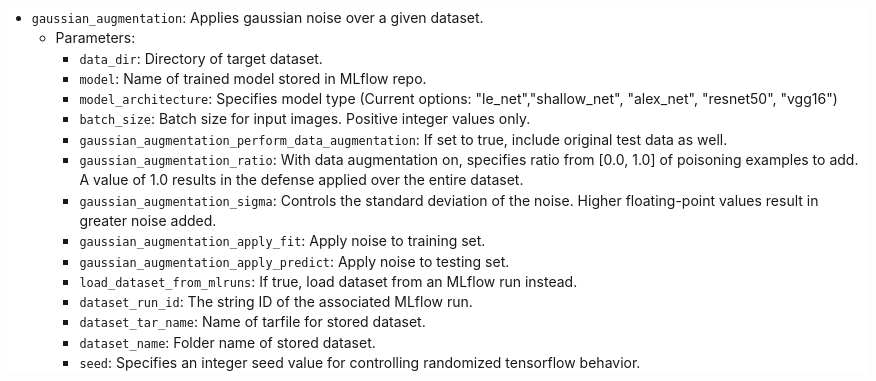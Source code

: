 -   `gaussian_augmentation`: Applies gaussian noise over a given dataset.
    -   Parameters:
        -   `data_dir`: Directory of target dataset.
        -   `model`: Name of trained model stored in MLflow repo.
        -   `model_architecture`: Specifies model type (Current options: "le_net","shallow_net", "alex_net", "resnet50", "vgg16")
        -   `batch_size`: Batch size for input images. Positive integer values only.
        -   `gaussian_augmentation_perform_data_augmentation`: If set to true, include original test data as well.
        -   `gaussian_augmentation_ratio`: With data augmentation on, specifies ratio from [0.0, 1.0] of poisoning examples to add. A value of 1.0 results in the defense applied over the entire dataset.
        -   `gaussian_augmentation_sigma`: Controls the standard deviation of the noise. Higher floating-point values result in greater noise added.
        -   `gaussian_augmentation_apply_fit`: Apply noise to training set.
        -   `gaussian_augmentation_apply_predict`: Apply noise to testing set.
        -   `load_dataset_from_mlruns`: If true, load dataset from an MLflow run instead.
        -   `dataset_run_id`: The string ID of the associated MLflow run.
        -   `dataset_tar_name`: Name of tarfile for stored dataset.
        -   `dataset_name`: Folder name of stored dataset.
        -   `seed`: Specifies an integer seed value for controlling randomized tensorflow behavior.
